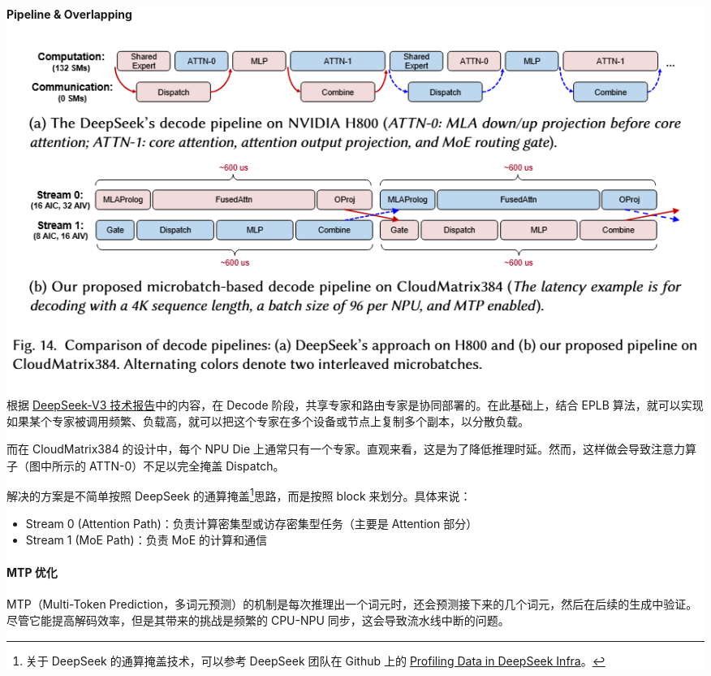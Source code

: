 #### Pipeline & Overlapping

![](./assets/imgs/Fig14.png "CloudMatrix-Infer 与 DeepSeek 在 Decode 阶段的通算掩盖对比")

根据 [DeepSeek-V3 技术报告](https://arxiv.org/abs/2412.19437)中的内容，在 Decode 阶段，共享专家和路由专家是协同部署的。在此基础上，结合 EPLB 算法，就可以实现如果某个专家被调用频繁、负载高，就可以把这个专家在多个设备或节点上复制多个副本，以分散负载。

而在 CloudMatrix384 的设计中，每个 NPU Die 上通常只有一个专家。直观来看，这是为了降低推理时延。然而，这样做会导致注意力算子（图中所示的 ATTN-0）不足以完全掩盖 Dispatch。

解决的方案是不简单按照 DeepSeek 的通算掩盖[^5]思路，而是按照 block 来划分。具体来说：

-   Stream 0 (Attention Path)：负责计算密集型或访存密集型任务（主要是 Attention 部分）
-   Stream 1 (MoE Path)：负责 MoE 的计算和通信

[^5]: 关于 DeepSeek 的通算掩盖技术，可以参考 DeepSeek 团队在 Github 上的 [Profiling Data in DeepSeek Infra](https://github.com/deepseek-ai/profile-data)。

#### MTP 优化

MTP（Multi-Token Prediction，多词元预测）的机制是每次推理出一个词元时，还会预测接下来的几个词元，然后在后续的生成中验证。尽管它能提高解码效率，但是其带来的挑战是频繁的 CPU-NPU 同步，这会导致流水线中断的问题。


[^2]: tok/s: Tokens per second 每秒处理的令牌数
[^1]: VPC: Virtual Private Cloud 虚拟私有云
[^6]: Ascend 910D 中的“D”是“Die”的缩写，指的是 NPU 的晶粒或芯片核心。
[^3]: A2A: All-to-All 集合通信算子。有关集合通信的内容，可以参考[并行计算集合通信初步](../并行计算集合通信初步)。
[^4]: AIV: AI vector，一种专为人工智能计算优化的向量处理单元或计算核心。
[^7]: AIC: AI cube cores，专用矩阵计算单元